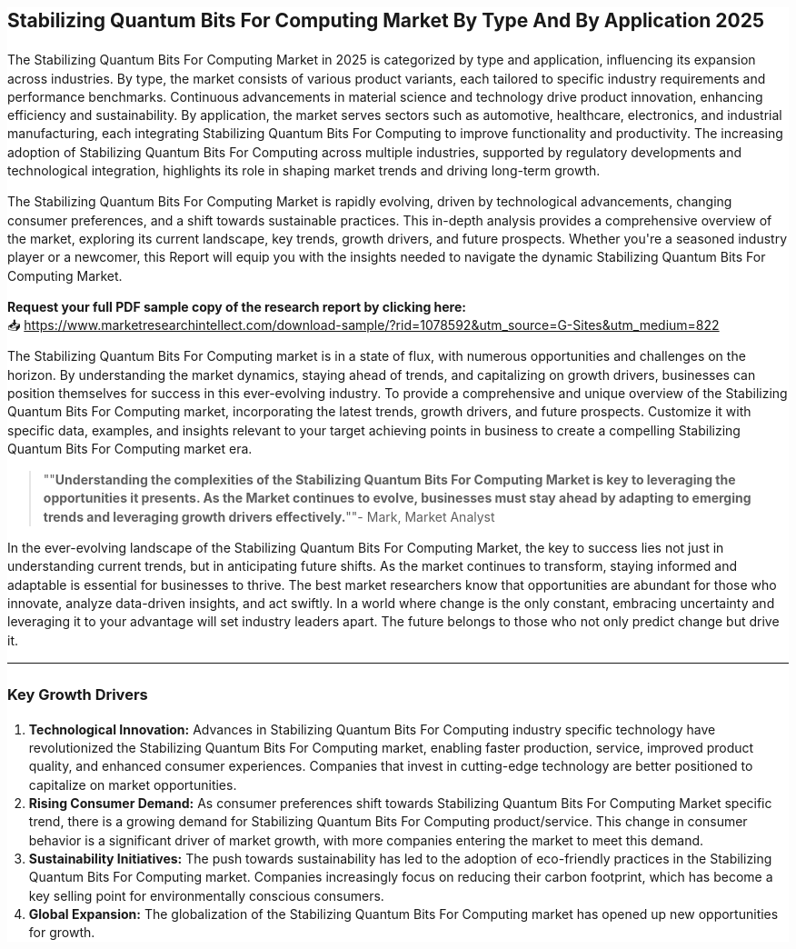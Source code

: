 <h2>Stabilizing Quantum Bits For Computing Market&nbsp;By Type And By Application 2025</h2><p>The Stabilizing Quantum Bits For Computing Market in 2025 is categorized by type and application, influencing its expansion across industries. By type, the market consists of various product variants, each tailored to specific industry requirements and performance benchmarks. Continuous advancements in material science and technology drive product innovation, enhancing efficiency and sustainability. By application, the market serves sectors such as automotive, healthcare, electronics, and industrial manufacturing, each integrating Stabilizing Quantum Bits For Computing to improve functionality and productivity. The increasing adoption of Stabilizing Quantum Bits For Computing across multiple industries, supported by regulatory developments and technological integration, highlights its role in shaping market trends and driving long-term growth.</p><p><span class="">The Stabilizing Quantum Bits For Computing Market is rapidly evolving, driven by technological advancements, changing consumer preferences, and a shift towards sustainable practices. This in-depth analysis provides a comprehensive overview of the market, exploring its current landscape, key trends, growth drivers, and future prospects. Whether you're a seasoned industry player or a newcomer, this Report will equip you with the insights needed to navigate the dynamic Stabilizing Quantum Bits For Computing Market.&nbsp;</span></p><div class="article-main__content" data-test-id="publishing-text-block"><p><span class="font-[700]"><strong>Request your full PDF sample copy of the research report by clicking here:</strong>📥&nbsp;</span><span class=""><a href="https://www.marketresearchintellect.com/download-sample/?rid=1078592&amp;utm_source=G-Sites&amp;utm_medium=822" target="_blank" data-tracking-control-name="article-ssr-frontend-pulse_little-text-block" data-tracking-will-navigate="" data-test-link="">https://www.marketresearchintellect.com/download-sample/?rid=1078592&amp;utm_source=G-Sites&amp;utm_medium=822</a></span></p></div><div class="article-main__content" data-test-id="publishing-text-block"><p><span class="">The Stabilizing Quantum Bits For Computing market is in a state of flux, with numerous opportunities and challenges on the horizon. By understanding the market dynamics, staying ahead of trends, and capitalizing on growth drivers, businesses can position themselves for success in this ever-evolving industry. To provide a comprehensive and unique overview of the Stabilizing Quantum Bits For Computing market, incorporating the latest trends, growth drivers, and future prospects. Customize it with specific data, examples, and insights relevant to your target achieving points in business to create a compelling Stabilizing Quantum Bits For Computing market era.</span></p></div><div class="article-main__content" data-test-id="publishing-text-block"><blockquote class="w-auto"><span class="">""<strong>Understanding the complexities of the Stabilizing Quantum Bits For Computing Market is key to leveraging the opportunities it presents. As the Market continues to evolve, businesses must stay ahead by adapting to emerging trends and leveraging growth drivers effectively.</strong>""- Mark, Market Analyst</span></blockquote></div><div class="article-main__content" data-test-id="publishing-text-block"><p><span class="">In the ever-evolving landscape of the Stabilizing Quantum Bits For Computing Market, the key to success lies not just in understanding current trends, but in anticipating future shifts. As the market continues to transform, staying informed and adaptable is essential for businesses to thrive. The best market researchers know that opportunities are abundant for those who innovate, analyze data-driven insights, and act swiftly. In a world where change is the only constant, embracing uncertainty and leveraging it to your advantage will set industry leaders apart. The future belongs to those who not only predict change but drive it.</span></p></div><hr class="my-[3.2rem] mx-auto h-[1px] border-0 bg-black-a16" data-test-id="publishing-divider-block" /><div class="article-main__content" data-test-id="publishing-text-block"><h3><span class="">Key Growth Drivers</span></h3></div><div class="article-main__content" data-test-id="publishing-text-block"><ol><li><strong><span class="font-[700]">Technological Innovation</span></strong><span class=""><strong>:</strong> Advances in Stabilizing Quantum Bits For Computing industry specific technology have revolutionized the Stabilizing Quantum Bits For Computing market, enabling faster production, service, improved product quality, and enhanced consumer experiences. Companies that invest in cutting-edge technology are better positioned to capitalize on market opportunities.</span></li><li><strong><span class="font-[700]">Rising Consumer Demand</span></strong><span class=""><strong>:</strong> As consumer preferences shift towards Stabilizing Quantum Bits For Computing Market specific trend, there is a growing demand for Stabilizing Quantum Bits For Computing product/service. This change in consumer behavior is a significant driver of market growth, with more companies entering the market to meet this demand.</span></li><li><strong><span class="font-[700]">Sustainability Initiatives</span></strong><span class=""><strong>:</strong> The push towards sustainability has led to the adoption of eco-friendly practices in the Stabilizing Quantum Bits For Computing market. Companies increasingly focus on reducing their carbon footprint, which has become a key selling point for environmentally conscious consumers.</span></li><li><strong><span class="font-[700]">Global Expansion</span></strong><span class=""><strong>:</strong> The globalization of the Stabilizing Quantum Bits For Computing market has opened up new opportunities for growth.